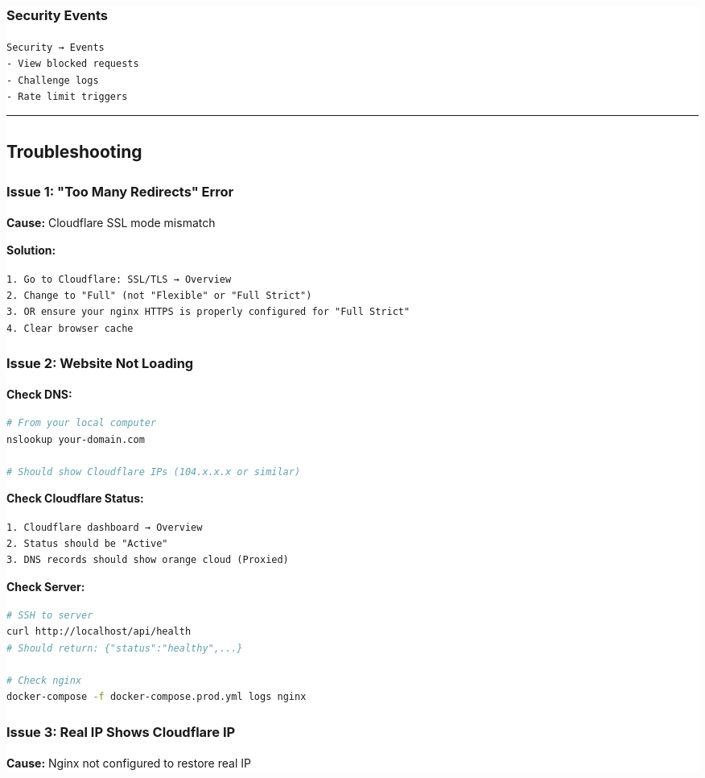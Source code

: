 ### Security Events
```
Security → Events
- View blocked requests
- Challenge logs
- Rate limit triggers
```

---

## Troubleshooting

### Issue 1: "Too Many Redirects" Error

**Cause:** Cloudflare SSL mode mismatch

**Solution:**
```
1. Go to Cloudflare: SSL/TLS → Overview
2. Change to "Full" (not "Flexible" or "Full Strict")
3. OR ensure your nginx HTTPS is properly configured for "Full Strict"
4. Clear browser cache
```

### Issue 2: Website Not Loading

**Check DNS:**
```bash
# From your local computer
nslookup your-domain.com

# Should show Cloudflare IPs (104.x.x.x or similar)
```

**Check Cloudflare Status:**
```
1. Cloudflare dashboard → Overview
2. Status should be "Active"
3. DNS records should show orange cloud (Proxied)
```

**Check Server:**
```bash
# SSH to server
curl http://localhost/api/health
# Should return: {"status":"healthy",...}

# Check nginx
docker-compose -f docker-compose.prod.yml logs nginx
```

### Issue 3: Real IP Shows Cloudflare IP

**Cause:** Nginx not configured to restore real IP

